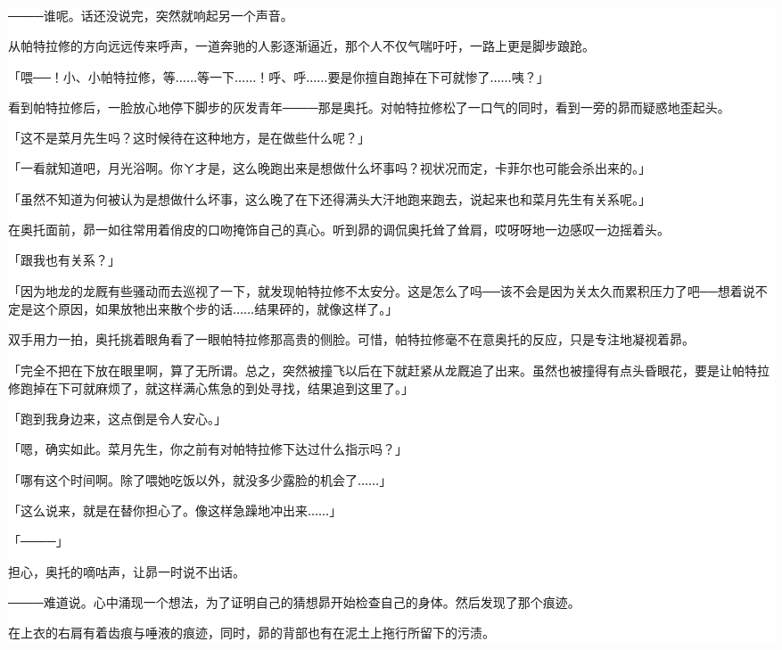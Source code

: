 ────谁呢。话还没说完，突然就响起另一个声音。



从帕特拉修的方向远远传来呼声，一道奔驰的人影逐渐逼近，那个人不仅气喘吁吁，一路上更是脚步踉跄。



「喂──！小、小帕特拉修，等……等一下……！呼、呼……要是你擅自跑掉在下可就惨了……咦？」



看到帕特拉修后，一脸放心地停下脚步的灰发青年────那是奥托。对帕特拉修松了一口气的同时，看到一旁的昴而疑惑地歪起头。



「这不是菜月先生吗？这时候待在这种地方，是在做些什么呢？」



「一看就知道吧，月光浴啊。你ㄚ才是，这么晚跑出来是想做什么坏事吗？视状况而定，卡菲尔也可能会杀出来的。」



「虽然不知道为何被认为是想做什么坏事，这么晚了在下还得满头大汗地跑来跑去，说起来也和菜月先生有关系呢。」



在奥托面前，昴一如往常用着俏皮的口吻掩饰自己的真心。听到昴的调侃奥托耸了耸肩，哎呀呀地一边感叹一边摇着头。



「跟我也有关系？」



「因为地龙的龙厩有些骚动而去巡视了一下，就发现帕特拉修不太安分。这是怎么了吗──该不会是因为关太久而累积压力了吧──想着说不定是这个原因，如果放牠出来散个步的话……结果砰的，就像这样了。」



双手用力一拍，奥托挑着眼角看了一眼帕特拉修那高贵的侧脸。可惜，帕特拉修毫不在意奥托的反应，只是专注地凝视着昴。



「完全不把在下放在眼里啊，算了无所谓。总之，突然被撞飞以后在下就赶紧从龙厩追了出来。虽然也被撞得有点头昏眼花，要是让帕特拉修跑掉在下可就麻烦了，就这样满心焦急的到处寻找，结果追到这里了。」



「跑到我身边来，这点倒是令人安心。」



「嗯，确实如此。菜月先生，你之前有对帕特拉修下达过什么指示吗？」



「哪有这个时间啊。除了喂她吃饭以外，就没多少露脸的机会了……」



「这么说来，就是在替你担心了。像这样急躁地冲出来……」



「────」



担心，奥托的嘀咕声，让昴一时说不出话。



────难道说。心中涌现一个想法，为了证明自己的猜想昴开始检查自己的身体。然后发现了那个痕迹。



在上衣的右肩有着齿痕与唾液的痕迹，同时，昴的背部也有在泥土上拖行所留下的污渍。
